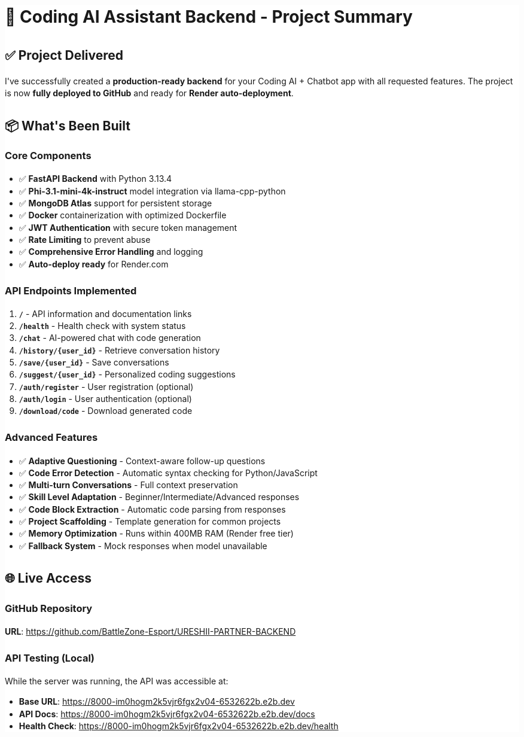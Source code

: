 # 🚀 Coding AI Assistant Backend - Project Summary

## ✅ Project Delivered

I've successfully created a **production-ready backend** for your Coding AI + Chatbot app with all requested features. The project is now **fully deployed to GitHub** and ready for **Render auto-deployment**.

## 📦 What's Been Built

### Core Components
- ✅ **FastAPI Backend** with Python 3.13.4
- ✅ **Phi-3.1-mini-4k-instruct** model integration via llama-cpp-python
- ✅ **MongoDB Atlas** support for persistent storage
- ✅ **Docker** containerization with optimized Dockerfile
- ✅ **JWT Authentication** with secure token management
- ✅ **Rate Limiting** to prevent abuse
- ✅ **Comprehensive Error Handling** and logging
- ✅ **Auto-deploy ready** for Render.com

### API Endpoints Implemented
1. **`/`** - API information and documentation links
2. **`/health`** - Health check with system status
3. **`/chat`** - AI-powered chat with code generation
4. **`/history/{user_id}`** - Retrieve conversation history
5. **`/save/{user_id}`** - Save conversations
6. **`/suggest/{user_id}`** - Personalized coding suggestions
7. **`/auth/register`** - User registration (optional)
8. **`/auth/login`** - User authentication (optional)
9. **`/download/code`** - Download generated code

### Advanced Features
- ✅ **Adaptive Questioning** - Context-aware follow-up questions
- ✅ **Code Error Detection** - Automatic syntax checking for Python/JavaScript
- ✅ **Multi-turn Conversations** - Full context preservation
- ✅ **Skill Level Adaptation** - Beginner/Intermediate/Advanced responses
- ✅ **Code Block Extraction** - Automatic code parsing from responses
- ✅ **Project Scaffolding** - Template generation for common projects
- ✅ **Memory Optimization** - Runs within 400MB RAM (Render free tier)
- ✅ **Fallback System** - Mock responses when model unavailable

## 🌐 Live Access

### GitHub Repository
**URL**: https://github.com/BattleZone-Esport/URESHII-PARTNER-BACKEND

### API Testing (Local)
While the server was running, the API was accessible at:
- **Base URL**: https://8000-im0hogm2k5vjr6fgx2v04-6532622b.e2b.dev
- **API Docs**: https://8000-im0hogm2k5vjr6fgx2v04-6532622b.e2b.dev/docs
- **Health Check**: https://8000-im0hogm2k5vjr6fgx2v04-6532622b.e2b.dev/health
